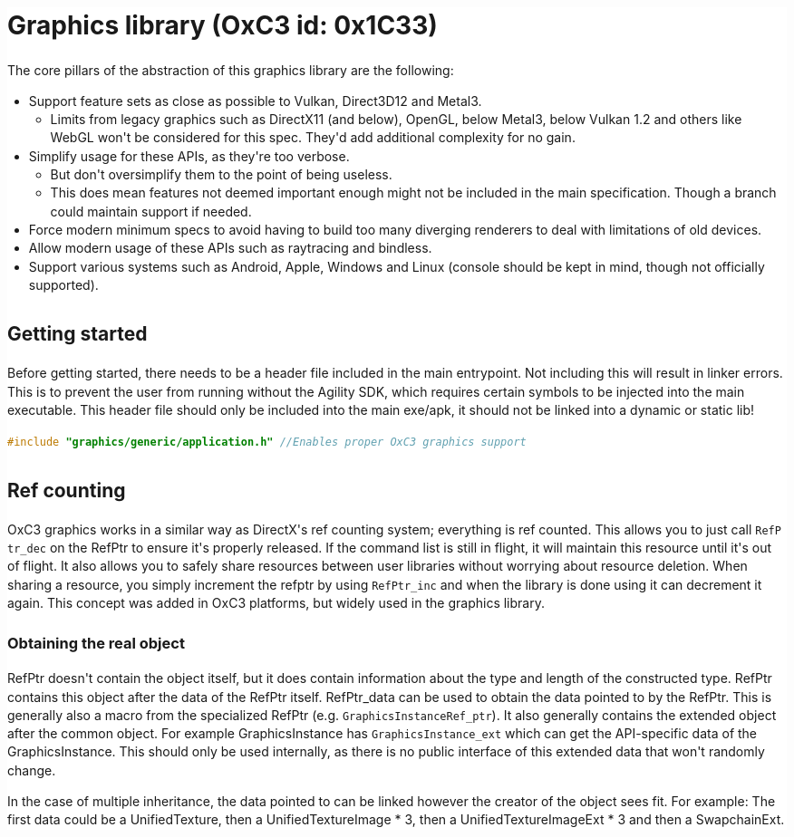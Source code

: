 # Graphics library (OxC3 id: 0x1C33)

The core pillars of the abstraction of this graphics library are the following:

- Support feature sets as close as possible to Vulkan, Direct3D12 and Metal3.
  - Limits from legacy graphics such as DirectX11 (and below), OpenGL, below Metal3, below Vulkan 1.2 and others like WebGL won't be considered for this spec. They'd add additional complexity for no gain.
- Simplify usage for these APIs, as they're too verbose.
  - But don't oversimplify them to the point of being useless.
  - This does mean features not deemed important enough might not be included in the main specification. Though a branch could maintain support if needed.
- Force modern minimum specs to avoid having to build too many diverging renderers to deal with limitations of old devices.
- Allow modern usage of these APIs such as raytracing and bindless.
- Support various systems such as Android, Apple, Windows and Linux (console should be kept in mind, though not officially supported).

## Getting started

Before getting started, there needs to be a header file included in the main entrypoint. Not including this will result in linker errors. This is to prevent the user from running without the Agility SDK, which requires certain symbols to be injected into the main executable. This header file should only be included into the main exe/apk, it should not be linked into a dynamic or static lib!

```c
#include "graphics/generic/application.h" //Enables proper OxC3 graphics support
```

## Ref counting

OxC3 graphics works in a similar way as DirectX's ref counting system; everything is ref counted. This allows you to just call `RefPtr_dec` on the RefPtr to ensure it's properly released. If the command list is still in flight, it will maintain this resource until it's out of flight. It also allows you to safely share resources between user libraries without worrying about resource deletion. When sharing a resource, you simply increment the refptr by using `RefPtr_inc` and when the library is done using it can decrement it again. This concept was added in OxC3 platforms, but widely used in the graphics library.

### Obtaining the real object

RefPtr doesn't contain the object itself, but it does contain information about the type and length of the constructed type. RefPtr contains this object after the data of the RefPtr itself. RefPtr_data can be used to obtain the data pointed to by the RefPtr. This is generally also a macro from the specialized RefPtr (e.g. `GraphicsInstanceRef_ptr`). It also generally contains the extended object after the common object. For example GraphicsInstance has `GraphicsInstance_ext` which can get the API-specific data of the GraphicsInstance. This should only be used internally, as there is no public interface of this extended data that won't randomly change.

In the case of multiple inheritance, the data pointed to can be linked however the creator of the object sees fit. For example: The first data could be a UnifiedTexture, then a UnifiedTextureImage * 3, then a UnifiedTextureImageExt * 3 and then a SwapchainExt.
